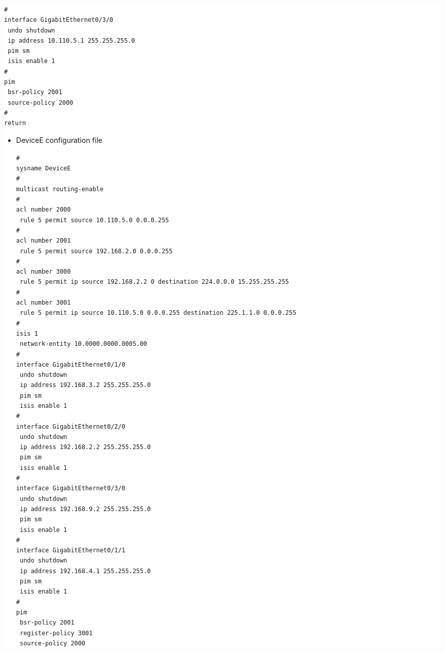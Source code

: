   ```
  #
  interface GigabitEthernet0/3/0
   undo shutdown
   ip address 10.110.5.1 255.255.255.0
   pim sm
   isis enable 1
  #
  pim
   bsr-policy 2001
   source-policy 2000
  #
  return
  ```
* DeviceE configuration file
  
  ```
  #
  sysname DeviceE
  #
  multicast routing-enable
  #
  acl number 2000
   rule 5 permit source 10.110.5.0 0.0.0.255
  #
  acl number 2001
   rule 5 permit source 192.168.2.0 0.0.0.255
  #
  acl number 3000
   rule 5 permit ip source 192.168.2.2 0 destination 224.0.0.0 15.255.255.255
  #
  acl number 3001
   rule 5 permit ip source 10.110.5.0 0.0.0.255 destination 225.1.1.0 0.0.0.255
  #
  isis 1
   network-entity 10.0000.0000.0005.00
  #
  interface GigabitEthernet0/1/0
   undo shutdown
   ip address 192.168.3.2 255.255.255.0
   pim sm
   isis enable 1
  #
  interface GigabitEthernet0/2/0
   undo shutdown
   ip address 192.168.2.2 255.255.255.0
   pim sm
   isis enable 1
  #
  interface GigabitEthernet0/3/0
   undo shutdown
   ip address 192.168.9.2 255.255.255.0
   pim sm
   isis enable 1
  #
  interface GigabitEthernet0/1/1
   undo shutdown
   ip address 192.168.4.1 255.255.255.0
   pim sm
   isis enable 1
  #
  pim
   bsr-policy 2001
   register-policy 3001
   source-policy 2000
  ```